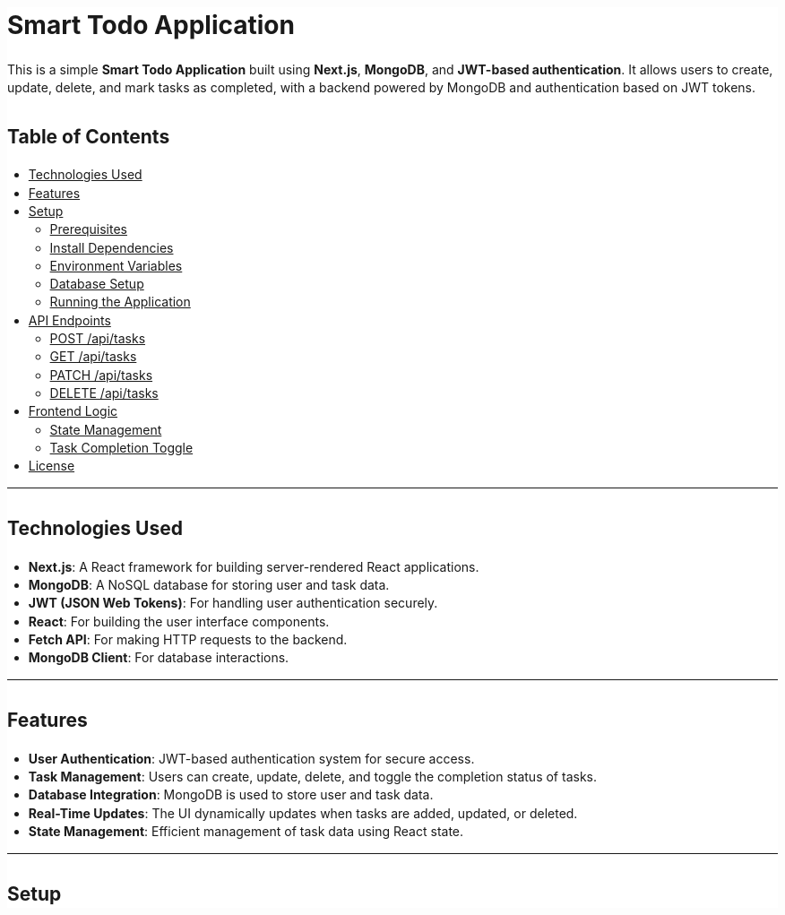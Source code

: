 # Smart Todo Application

This is a simple **Smart Todo Application** built using **Next.js**, **MongoDB**, and **JWT-based authentication**. It allows users to create, update, delete, and mark tasks as completed, with a backend powered by MongoDB and authentication based on JWT tokens.

## Table of Contents

- [Technologies Used](#technologies-used)
- [Features](#features)
- [Setup](#setup)
  - [Prerequisites](#prerequisites)
  - [Install Dependencies](#install-dependencies)
  - [Environment Variables](#environment-variables)
  - [Database Setup](#database-setup)
  - [Running the Application](#running-the-application)
- [API Endpoints](#api-endpoints)
  - [POST /api/tasks](#post-apitasks)
  - [GET /api/tasks](#get-apitasks)
  - [PATCH /api/tasks](#patch-apitasks)
  - [DELETE /api/tasks](#delete-apitasks)
- [Frontend Logic](#frontend-logic)
  - [State Management](#state-management)
  - [Task Completion Toggle](#task-completion-toggle)
- [License](#license)

---

## Technologies Used

- **Next.js**: A React framework for building server-rendered React applications.
- **MongoDB**: A NoSQL database for storing user and task data.
- **JWT (JSON Web Tokens)**: For handling user authentication securely.
- **React**: For building the user interface components.
- **Fetch API**: For making HTTP requests to the backend.
- **MongoDB Client**: For database interactions.

---

## Features

- **User Authentication**: JWT-based authentication system for secure access.
- **Task Management**: Users can create, update, delete, and toggle the completion status of tasks.
- **Database Integration**: MongoDB is used to store user and task data.
- **Real-Time Updates**: The UI dynamically updates when tasks are added, updated, or deleted.
- **State Management**: Efficient management of task data using React state.

---

## Setup
